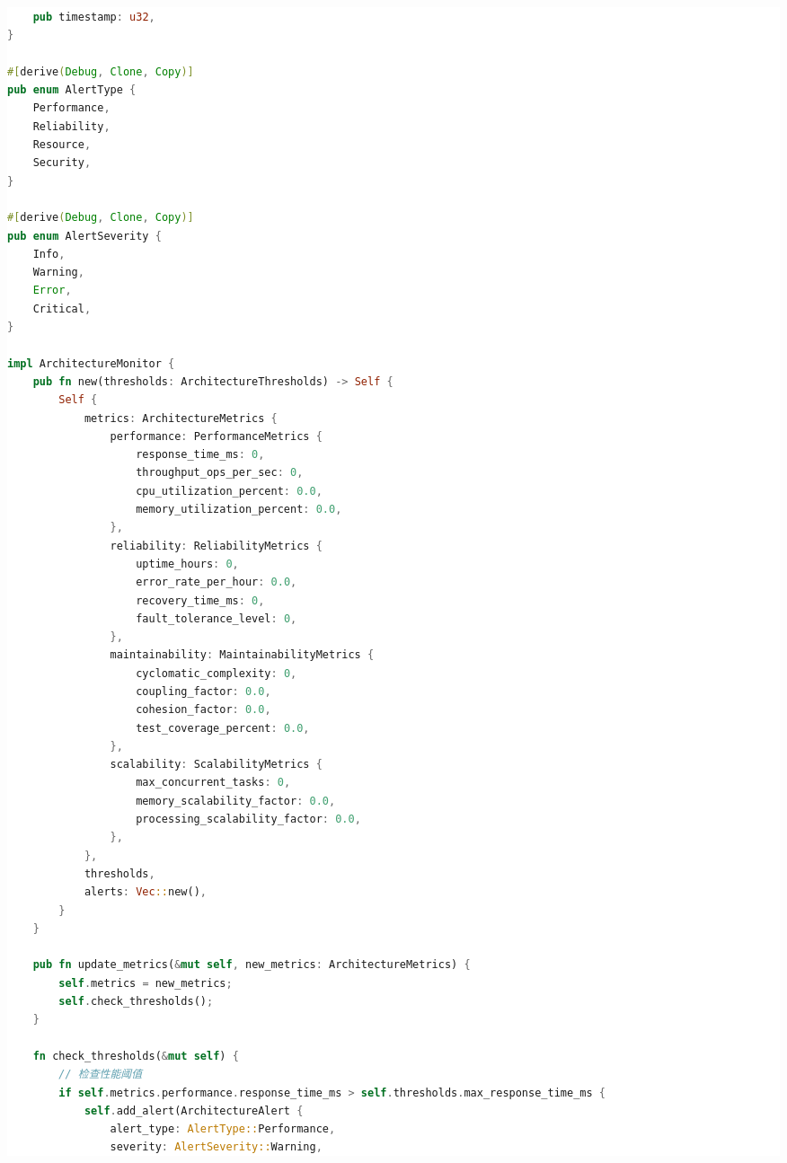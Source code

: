 ```rust
    pub timestamp: u32,
}

#[derive(Debug, Clone, Copy)]
pub enum AlertType {
    Performance,
    Reliability,
    Resource,
    Security,
}

#[derive(Debug, Clone, Copy)]
pub enum AlertSeverity {
    Info,
    Warning,
    Error,
    Critical,
}

impl ArchitectureMonitor {
    pub fn new(thresholds: ArchitectureThresholds) -> Self {
        Self {
            metrics: ArchitectureMetrics {
                performance: PerformanceMetrics {
                    response_time_ms: 0,
                    throughput_ops_per_sec: 0,
                    cpu_utilization_percent: 0.0,
                    memory_utilization_percent: 0.0,
                },
                reliability: ReliabilityMetrics {
                    uptime_hours: 0,
                    error_rate_per_hour: 0.0,
                    recovery_time_ms: 0,
                    fault_tolerance_level: 0,
                },
                maintainability: MaintainabilityMetrics {
                    cyclomatic_complexity: 0,
                    coupling_factor: 0.0,
                    cohesion_factor: 0.0,
                    test_coverage_percent: 0.0,
                },
                scalability: ScalabilityMetrics {
                    max_concurrent_tasks: 0,
                    memory_scalability_factor: 0.0,
                    processing_scalability_factor: 0.0,
                },
            },
            thresholds,
            alerts: Vec::new(),
        }
    }
    
    pub fn update_metrics(&mut self, new_metrics: ArchitectureMetrics) {
        self.metrics = new_metrics;
        self.check_thresholds();
    }
    
    fn check_thresholds(&mut self) {
        // 检查性能阈值
        if self.metrics.performance.response_time_ms > self.thresholds.max_response_time_ms {
            self.add_alert(ArchitectureAlert {
                alert_type: AlertType::Performance,
                severity: AlertSeverity::Warning,
```